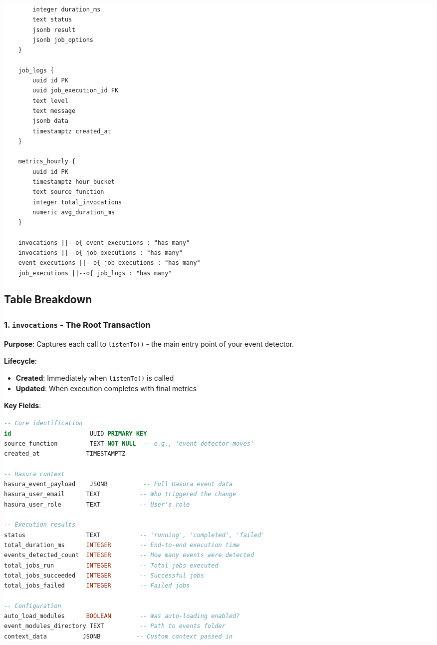 ```mermaid
        integer duration_ms
        text status
        jsonb result
        jsonb job_options
    }
    
    job_logs {
        uuid id PK
        uuid job_execution_id FK
        text level
        text message
        jsonb data
        timestamptz created_at
    }
    
    metrics_hourly {
        uuid id PK
        timestamptz hour_bucket
        text source_function
        integer total_invocations
        numeric avg_duration_ms
    }

    invocations ||--o{ event_executions : "has many"
    invocations ||--o{ job_executions : "has many"
    event_executions ||--o{ job_executions : "has many"
    job_executions ||--o{ job_logs : "has many"
```

## Table Breakdown

### 1. `invocations` - The Root Transaction

**Purpose**: Captures each call to `listenTo()` - the main entry point of your event detector.

**Lifecycle**:
- **Created**: Immediately when `listenTo()` is called
- **Updated**: When execution completes with final metrics

**Key Fields**:
```sql
-- Core identification
id                      UUID PRIMARY KEY
source_function         TEXT NOT NULL  -- e.g., 'event-detector-moves'
created_at             TIMESTAMPTZ

-- Hasura context
hasura_event_payload    JSONB          -- Full Hasura event data
hasura_user_email      TEXT           -- Who triggered the change
hasura_user_role       TEXT           -- User's role

-- Execution results
status                 TEXT           -- 'running', 'completed', 'failed'
total_duration_ms      INTEGER        -- End-to-end execution time
events_detected_count  INTEGER        -- How many events were detected
total_jobs_run         INTEGER        -- Total jobs executed
total_jobs_succeeded   INTEGER        -- Successful jobs
total_jobs_failed      INTEGER        -- Failed jobs

-- Configuration
auto_load_modules      BOOLEAN        -- Was auto-loading enabled?
event_modules_directory TEXT          -- Path to events folder
context_data          JSONB          -- Custom context passed in
```